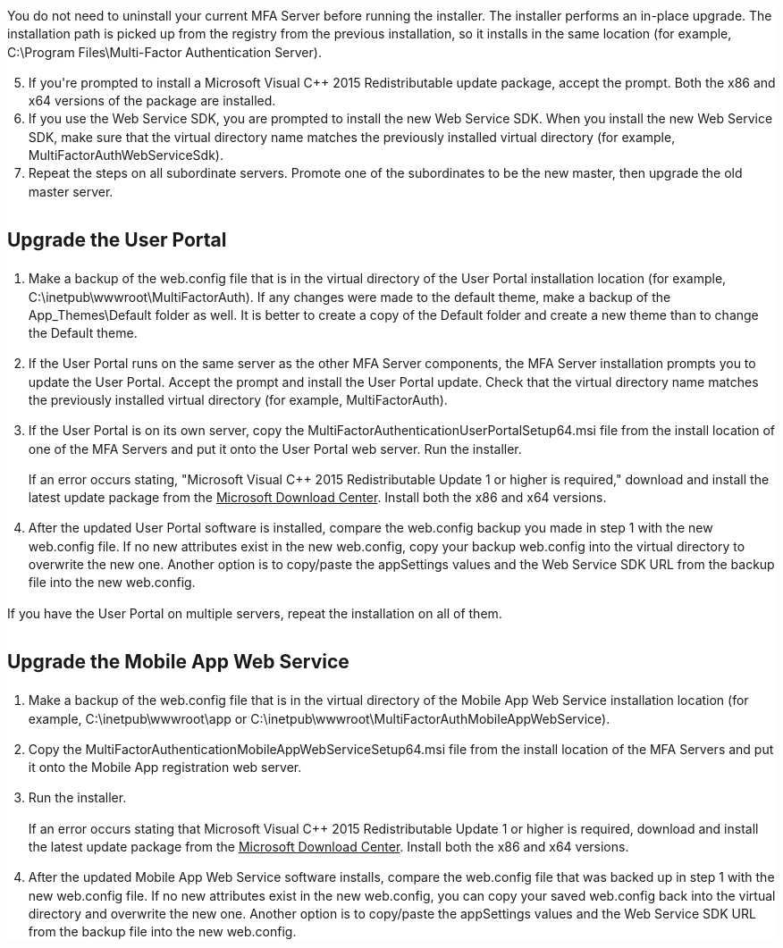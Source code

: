    You do not need to uninstall your current MFA Server before running the installer. The installer performs an in-place upgrade. The installation path is picked up from the registry from the previous installation, so it installs in the same location (for example, C:\Program Files\Multi-Factor Authentication Server). 
  
5. If you're prompted to install a Microsoft Visual C++ 2015 Redistributable update package, accept the prompt. Both the x86 and x64 versions of the package are installed.
6. If you use the Web Service SDK, you are prompted to install the new Web Service SDK. When you install the new Web Service SDK, make sure that the virtual directory name matches the previously installed virtual directory (for example, MultiFactorAuthWebServiceSdk).
7. Repeat the steps on all subordinate servers. Promote one of the subordinates to be the new master, then upgrade the old master server. 

## Upgrade the User Portal

1. Make a backup of the web.config file that is in the virtual directory of the User Portal installation location (for example, C:\inetpub\wwwroot\MultiFactorAuth). If any changes were made to the default theme, make a backup of the App_Themes\Default folder as well. It is better to create a copy of the Default folder and create a new theme than to change the Default theme.
2. If the User Portal runs on the same server as the other MFA Server components, the MFA Server installation prompts you to update the User Portal. Accept the prompt and install the User Portal update. Check that the virtual directory name matches the previously installed virtual directory (for example, MultiFactorAuth).
3. If the User Portal is on its own server, copy the MultiFactorAuthenticationUserPortalSetup64.msi file from the install location of one of the MFA Servers and put it onto the User Portal web server. Run the installer. 

   If an error occurs stating, "Microsoft Visual C++ 2015 Redistributable Update 1 or higher is required," download and install the latest update package from the [Microsoft Download Center](https://www.microsoft.com/download/). Install both the x86 and x64 versions.

4. After the updated User Portal software is installed, compare the web.config backup you made in step 1 with the new web.config file. If no new attributes exist in the new web.config, copy your backup web.config into the virtual directory to overwrite the new one. Another option is to copy/paste the appSettings values and the Web Service SDK URL from the backup file into the new web.config.

If you have the User Portal on multiple servers, repeat the installation on all of them. 


## Upgrade the Mobile App Web Service

1. Make a backup of the web.config file that is in the virtual directory of the Mobile App Web Service installation location (for example, C:\inetpub\wwwroot\app or C:\inetpub\wwwroot\MultiFactorAuthMobileAppWebService).
2. Copy the MultiFactorAuthenticationMobileAppWebServiceSetup64.msi file from the install location of the MFA Servers and put it onto the Mobile App registration web server.
3. Run the installer. 

   If an error occurs stating that Microsoft Visual C++ 2015 Redistributable Update 1 or higher is required, download and install the latest update package from the [Microsoft Download Center](https://www.microsoft.com/download/). Install both the x86 and x64 versions.

4. After the updated Mobile App Web Service software installs, compare the web.config file that was backed up in step 1 with the new web.config file. If no new attributes exist in the new web.config, you can copy your saved web.config back into the virtual directory and overwrite the new one. Another option is to copy/paste the appSettings values and the Web Service SDK URL from the backup file into the new web.config.
